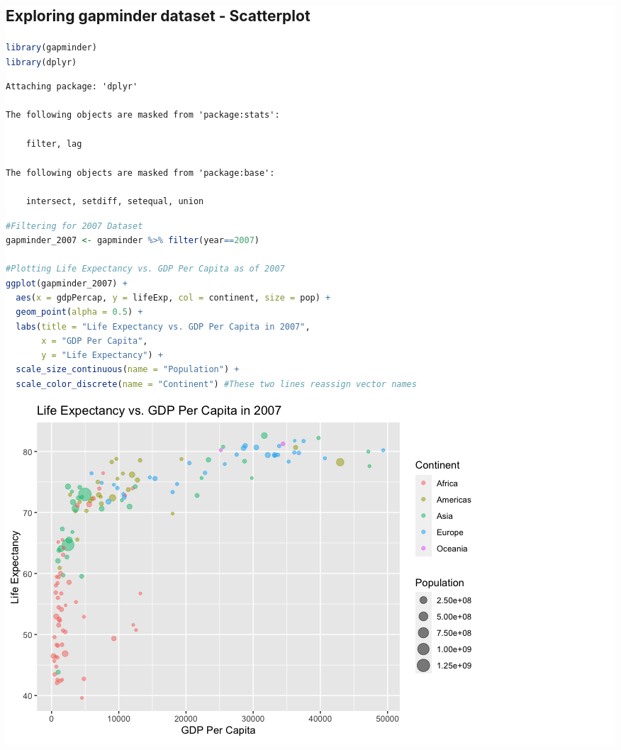 ## Exploring gapminder dataset - Scatterplot

``` r
library(gapminder)
library(dplyr)
```


    Attaching package: 'dplyr'

    The following objects are masked from 'package:stats':

        filter, lag

    The following objects are masked from 'package:base':

        intersect, setdiff, setequal, union

``` r
#Filtering for 2007 Dataset 
gapminder_2007 <- gapminder %>% filter(year==2007)

#Plotting Life Expectancy vs. GDP Per Capita as of 2007 
ggplot(gapminder_2007) +
  aes(x = gdpPercap, y = lifeExp, col = continent, size = pop) +
  geom_point(alpha = 0.5) +
  labs(title = "Life Expectancy vs. GDP Per Capita in 2007",
       x = "GDP Per Capita",
       y = "Life Expectancy") +
  scale_size_continuous(name = "Population") +
  scale_color_discrete(name = "Continent") #These two lines reassign vector names
```

![](class05_files/figure-commonmark/unnamed-chunk-4-1.png)
